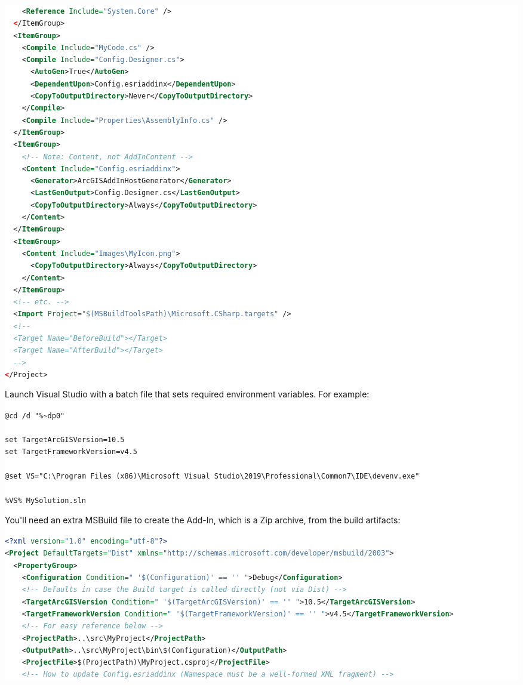 ```xml
    <Reference Include="System.Core" />
  </ItemGroup>
  <ItemGroup>
    <Compile Include="MyCode.cs" />
    <Compile Include="Config.Designer.cs">
      <AutoGen>True</AutoGen>
      <DependentUpon>Config.esriaddinx</DependentUpon>
      <CopyToOutputDirectory>Never</CopyToOutputDirectory>
    </Compile>
    <Compile Include="Properties\AssemblyInfo.cs" />
  </ItemGroup>
  <ItemGroup>
    <!-- Note: Content, not AddInContent -->
    <Content Include="Config.esriaddinx">
      <Generator>ArcGISAddInHostGenerator</Generator>
      <LastGenOutput>Config.Designer.cs</LastGenOutput>
      <CopyToOutputDirectory>Always</CopyToOutputDirectory>
    </Content>
  </ItemGroup>
  <ItemGroup>
    <Content Include="Images\MyIcon.png">
      <CopyToOutputDirectory>Always</CopyToOutputDirectory>
    </Content>
  </ItemGroup>
  <!-- etc. -->
  <Import Project="$(MSBuildToolsPath)\Microsoft.CSharp.targets" />
  <!--
  <Target Name="BeforeBuild"></Target>
  <Target Name="AfterBuild"></Target>
  -->
</Project>
```

Launch Visual Studio with a batch file that sets required
environment variables. For example:

```batch
@cd /d "%~dp0"

set TargetArcGISVersion=10.5
set TargetFrameworkVersion=v4.5

@set VS="C:\Program Files (x86)\Microsoft Visual Studio\2019\Professional\Common7\IDE\devenv.exe"

%VS% MySolution.sln
```

You'll need an extra MSBuild file to create the Add-In,
which is a Zip archive, from the build artifacts:

```xml
<?xml version="1.0" encoding="utf-8"?>
<Project DefaultTargets="Dist" xmlns="http://schemas.microsoft.com/developer/msbuild/2003">
  <PropertyGroup>
    <Configuration Condition=" '$(Configuration)' == '' ">Debug</Configuration>
    <!-- Defaults in case the Build target is called directly (not via Dist) -->
    <TargetArcGISVersion Condition=" '$(TargetArcGISVersion)' == '' ">10.5</TargetArcGISVersion>
    <TargetFrameworkVersion Condition=" '$(TargetFrameworkVersion)' == '' ">v4.5</TargetFrameworkVersion>
    <!-- For easy reference below -->
    <ProjectPath>..\src\MyProject</ProjectPath>
    <OutputPath>..\src\MyProject\bin\$(Configuration)</OutputPath>
    <ProjectFile>$(ProjectPath)\MyProject.csproj</ProjectFile>
    <!-- How to update Config.esriaddinx (Namespace must be a well-formed XML fragment) -->
```